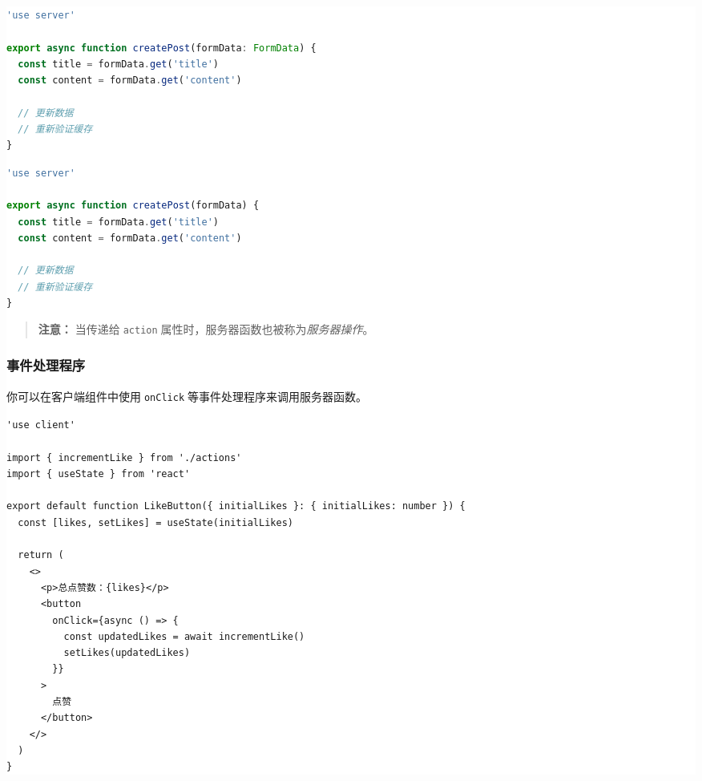 ```ts filename="app/actions.ts" switcher
'use server'

export async function createPost(formData: FormData) {
  const title = formData.get('title')
  const content = formData.get('content')

  // 更新数据
  // 重新验证缓存
}
```

```js filename="app/actions.js" switcher
'use server'

export async function createPost(formData) {
  const title = formData.get('title')
  const content = formData.get('content')

  // 更新数据
  // 重新验证缓存
}
```

> **注意：** 当传递给 `action` 属性时，服务器函数也被称为*服务器操作*。

### 事件处理程序

你可以在客户端组件中使用 `onClick` 等事件处理程序来调用服务器函数。

```tsx filename="app/like-button.tsx" switcher
'use client'

import { incrementLike } from './actions'
import { useState } from 'react'

export default function LikeButton({ initialLikes }: { initialLikes: number }) {
  const [likes, setLikes] = useState(initialLikes)

  return (
    <>
      <p>总点赞数：{likes}</p>
      <button
        onClick={async () => {
          const updatedLikes = await incrementLike()
          setLikes(updatedLikes)
        }}
      >
        点赞
      </button>
    </>
  )
}
```
